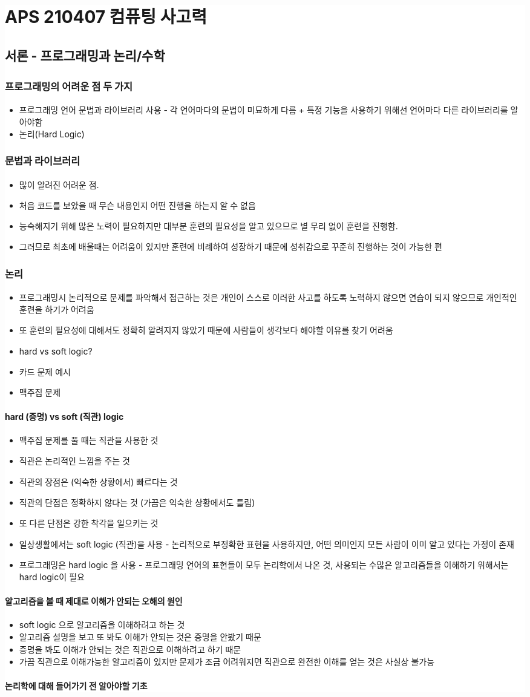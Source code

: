 # APS 210407 컴퓨팅 사고력



## 서론 - 프로그래밍과 논리/수학

### 프로그래밍의 어려운 점 두 가지

- 프로그래밍 언어 문법과 라이브러리 사용 - 각 언어마다의 문법이 미묘하게 다름 + 특정 기능을 사용하기 위해선 언어마다 다른 라이브러리를 알아야함
- 논리(Hard Logic)



### 문법과 라이브러리

- 많이 알려진 어려운 점.
- 처음 코드를 보았을 때 무슨 내용인지 어떤 진행을 하는지 알 수 없음

- 능숙해지기 위해 많은 노력이 필요하지만 대부분 훈련의 필요성을 알고 있으므로 별 무리 없이 훈련을 진행함.
- 그러므로 최초에 배울때는 어려움이 있지만 훈련에 비례하여 성장하기 때문에 성취감으로 꾸준히 진행하는 것이 가능한 편



### 논리

- 프로그래밍시 논리적으로 문제를 파악해서 접근하는 것은 개인이 스스로 이러한 사고를 하도록 노력하지 않으면 연습이 되지 않으므로 개인적인 훈련을 하기가 어려움
- 또 훈련의 필요성에 대해서도 정확히 알려지지 않았기 때문에 사람들이 생각보다 해야할 이유를 찾기 어려움

- hard vs soft logic?
- 카드 문제 예시
- 맥주집 문제



#### hard (증명) vs soft (직관) logic

- 맥주집 문제를 풀 때는 직관을 사용한 것
- 직관은 논리적인 느낌을 주는 것
- 직관의 장점은 (익숙한 상황에서) 빠르다는 것
- 직관의 단점은 정확하지 않다는 것 (가끔은 익숙한 상황에서도 틀림)
- 또 다른 단점은 강한 착각을 일으키는 것

- 일상생활에서는 soft logic (직관)을 사용 - 논리적으로 부정확한 표현을 사용하지만, 어떤 의미인지 모든 사람이 이미 알고 있다는 가정이 존재
- 프로그래밍은 hard logic 을 사용 - 프로그래밍 언어의 표현들이 모두 논리학에서 나온 것, 사용되는 수많은 알고리즘들을 이해하기 위해서는 hard logic이 필요



#### 알고리즘을 볼 때 제대로 이해가 안되는 오해의 원인

- soft logic 으로 알고리즘을 이해하려고 하는 것
- 알고리즘 설명을 보고 또 봐도 이해가 안되는 것은 증명을 안봤기 때문
- 증명을 봐도 이해가 안되는 것은 직관으로 이해하려고 하기 때문
- 가끔 직관으로 이해가능한 알고리즘이 있지만 문제가 조금 어려워지면 직관으로 완전한 이해를 얻는 것은 사실상 불가능



#### 논리학에 대해 들어가기 전 알아야할 기초
